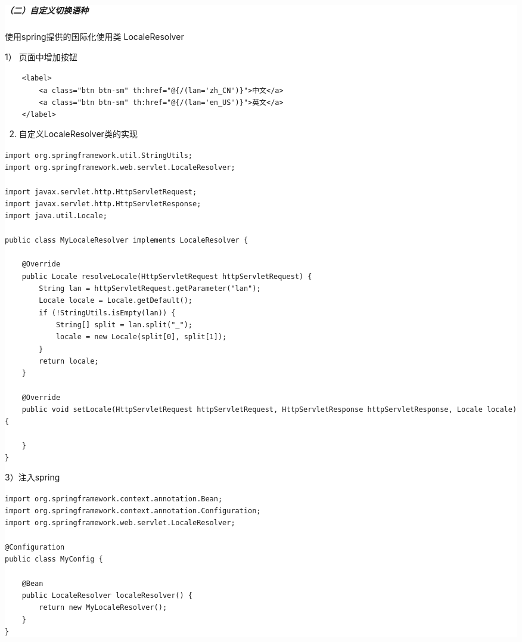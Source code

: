 

##### （二）自定义切换语种

使用spring提供的国际化使用类  LocaleResolver

1） 页面中增加按钮

```
    <label>
        <a class="btn btn-sm" th:href="@{/(lan='zh_CN')}">中文</a>
        <a class="btn btn-sm" th:href="@{/(lan='en_US')}">英文</a>
    </label>
```

2)  自定义LocaleResolver类的实现

```
import org.springframework.util.StringUtils;
import org.springframework.web.servlet.LocaleResolver;

import javax.servlet.http.HttpServletRequest;
import javax.servlet.http.HttpServletResponse;
import java.util.Locale;

public class MyLocaleResolver implements LocaleResolver {

    @Override
    public Locale resolveLocale(HttpServletRequest httpServletRequest) {
        String lan = httpServletRequest.getParameter("lan");
        Locale locale = Locale.getDefault();
        if (!StringUtils.isEmpty(lan)) {
            String[] split = lan.split("_");
            locale = new Locale(split[0], split[1]);
        }
        return locale;
    }

    @Override
    public void setLocale(HttpServletRequest httpServletRequest, HttpServletResponse httpServletResponse, Locale locale) {

    }
}
```

3）注入spring

```
import org.springframework.context.annotation.Bean;
import org.springframework.context.annotation.Configuration;
import org.springframework.web.servlet.LocaleResolver;

@Configuration
public class MyConfig {

    @Bean
    public LocaleResolver localeResolver() {
        return new MyLocaleResolver();
    }
}
```
